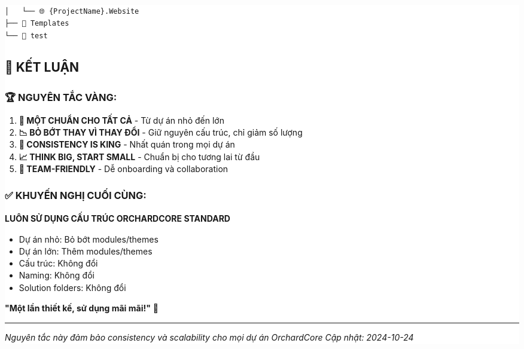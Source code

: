 ```
│   └── 🌐 {ProjectName}.Website
├── 📁 Templates
└── 📁 test
```

## 🎯 KẾT LUẬN

### **🏆 NGUYÊN TẮC VÀNG:**

1. **📏 MỘT CHUẨN CHO TẤT CẢ** - Từ dự án nhỏ đến lớn
2. **📉 BỎ BỚT THAY VÌ THAY ĐỔI** - Giữ nguyên cấu trúc, chỉ giảm số lượng
3. **🎯 CONSISTENCY IS KING** - Nhất quán trong mọi dự án
4. **📈 THINK BIG, START SMALL** - Chuẩn bị cho tương lai từ đầu
5. **👥 TEAM-FRIENDLY** - Dễ onboarding và collaboration

### **✅ KHUYẾN NGHỊ CUỐI CÙNG:**

**LUÔN SỬ DỤNG CẤU TRÚC ORCHARDCORE STANDARD**
- Dự án nhỏ: Bỏ bớt modules/themes
- Dự án lớn: Thêm modules/themes
- Cấu trúc: Không đổi
- Naming: Không đổi
- Solution folders: Không đổi

**"Một lần thiết kế, sử dụng mãi mãi!"** 🚀

---
*Nguyên tắc này đảm bảo consistency và scalability cho mọi dự án OrchardCore*
*Cập nhật: 2024-10-24*